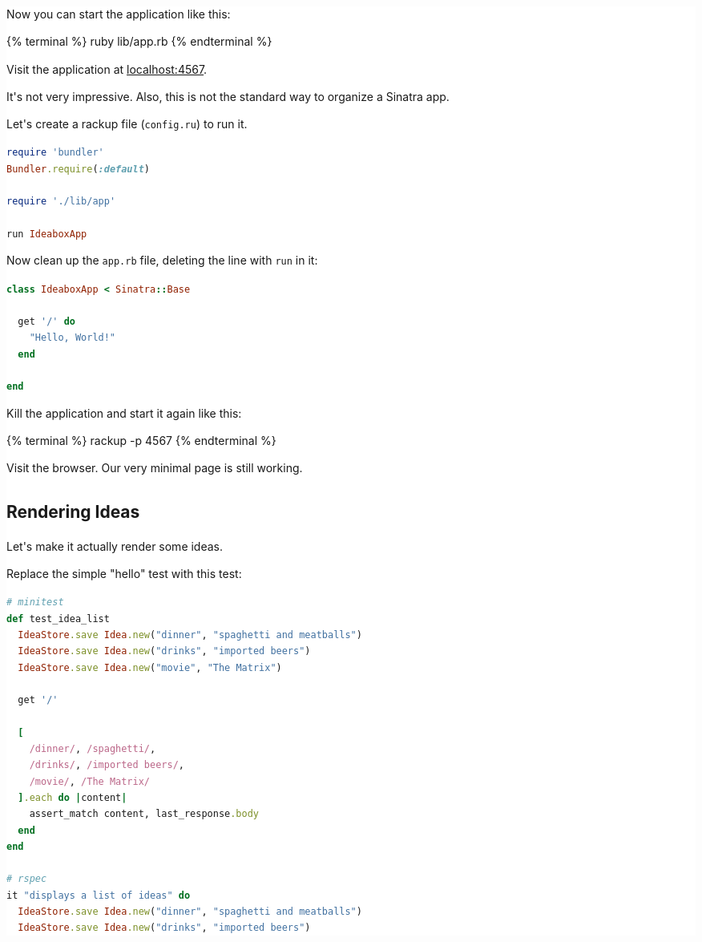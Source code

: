 Now you can start the application like this:

{% terminal %}
ruby lib/app.rb
{% endterminal %}

Visit the application at [localhost:4567](http://localhost:4567).

It's not very impressive. Also, this is not the standard way to organize a
Sinatra app.

Let's create a rackup file (`config.ru`) to run it.

```ruby
require 'bundler'
Bundler.require(:default)

require './lib/app'

run IdeaboxApp
```

Now clean up the `app.rb` file, deleting the line with `run` in it:

```ruby
class IdeaboxApp < Sinatra::Base

  get '/' do
    "Hello, World!"
  end

end
```

Kill the application and start it again like this:

{% terminal %}
rackup -p 4567
{% endterminal %}

Visit the browser. Our very minimal page is still working.

## Rendering Ideas

Let's make it actually render some ideas.

Replace the simple "hello" test with this test:

```ruby
# minitest
def test_idea_list
  IdeaStore.save Idea.new("dinner", "spaghetti and meatballs")
  IdeaStore.save Idea.new("drinks", "imported beers")
  IdeaStore.save Idea.new("movie", "The Matrix")

  get '/'

  [
    /dinner/, /spaghetti/,
    /drinks/, /imported beers/,
    /movie/, /The Matrix/
  ].each do |content|
    assert_match content, last_response.body
  end
end

# rspec
it "displays a list of ideas" do
  IdeaStore.save Idea.new("dinner", "spaghetti and meatballs")
  IdeaStore.save Idea.new("drinks", "imported beers")
```